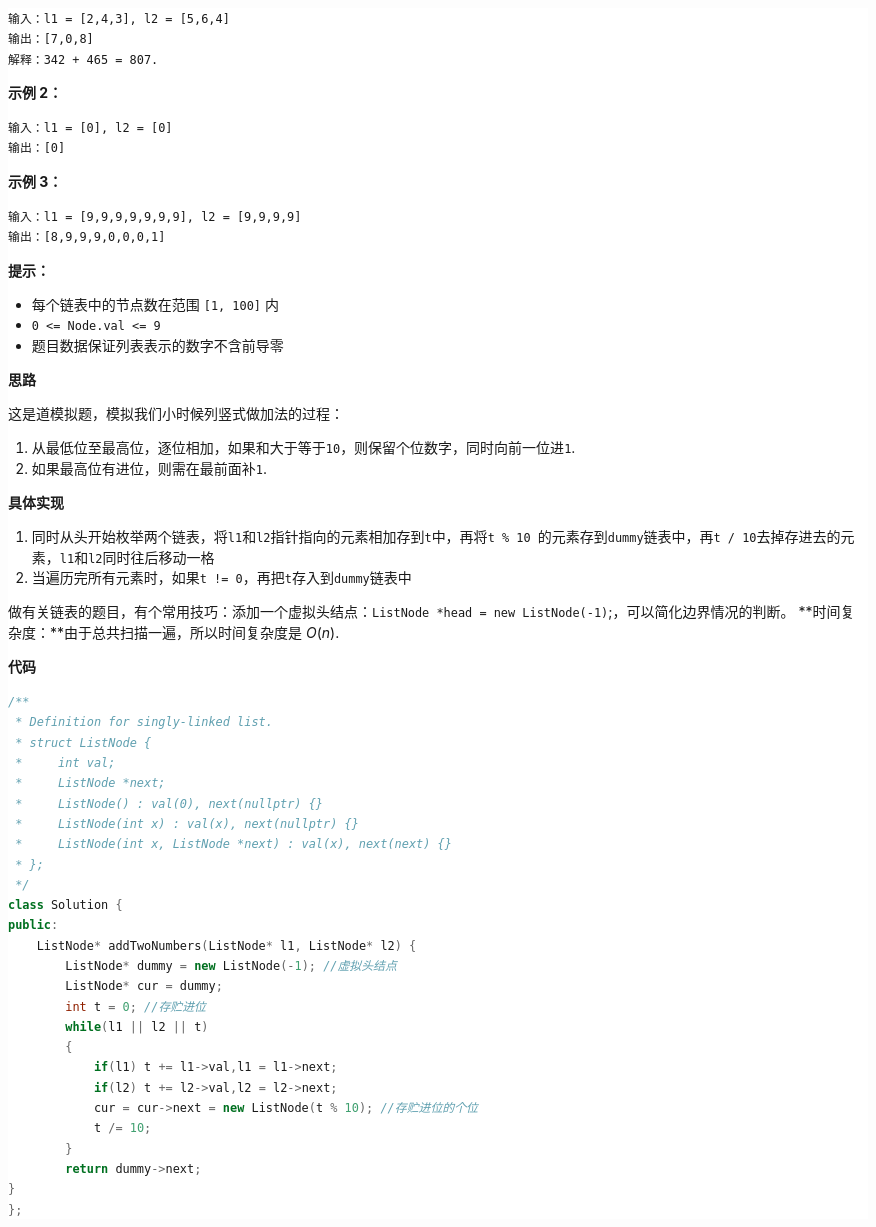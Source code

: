```
输入：l1 = [2,4,3], l2 = [5,6,4]
输出：[7,0,8]
解释：342 + 465 = 807.
```

**示例 2：**

```
输入：l1 = [0], l2 = [0]
输出：[0]
```

**示例 3：**

```
输入：l1 = [9,9,9,9,9,9,9], l2 = [9,9,9,9]
输出：[8,9,9,9,0,0,0,1]
```

**提示：**

- 每个链表中的节点数在范围 `[1, 100]` 内
- `0 <= Node.val <= 9`
- 题目数据保证列表表示的数字不含前导零

**思路**

这是道模拟题，模拟我们小时候列竖式做加法的过程：

1. 从最低位至最高位，逐位相加，如果和大于等于`10`，则保留个位数字，同时向前一位进`1`.
2. 如果最高位有进位，则需在最前面补`1`.

**具体实现**

1. 同时从头开始枚举两个链表，将`l1`和`l2`指针指向的元素相加存到`t`中，再将`t % 10 `的元素存到`dummy`链表中，再`t / 10`去掉存进去的元素，`l1`和`l2`同时往后移动一格
2. 当遍历完所有元素时，如果`t != 0`，再把`t`存入到`dummy`链表中

做有关链表的题目，有个常用技巧：添加一个虚拟头结点：`ListNode *head = new ListNode(-1)`;，可以简化边界情况的判断。
**时间复杂度：**由于总共扫描一遍，所以时间复杂度是 $O(n)$.

**代码**

```c++
/**
 * Definition for singly-linked list.
 * struct ListNode {
 *     int val;
 *     ListNode *next;
 *     ListNode() : val(0), next(nullptr) {}
 *     ListNode(int x) : val(x), next(nullptr) {}
 *     ListNode(int x, ListNode *next) : val(x), next(next) {}
 * };
 */
class Solution {
public:
    ListNode* addTwoNumbers(ListNode* l1, ListNode* l2) {
        ListNode* dummy = new ListNode(-1); //虚拟头结点
        ListNode* cur = dummy;
        int t = 0; //存贮进位
        while(l1 || l2 || t)
        {
            if(l1) t += l1->val,l1 = l1->next;
            if(l2) t += l2->val,l2 = l2->next;
            cur = cur->next = new ListNode(t % 10); //存贮进位的个位
            t /= 10;
        }
        return dummy->next;
}
};
```